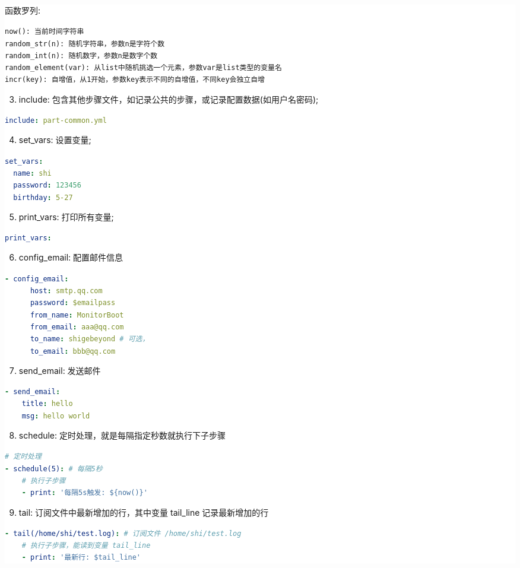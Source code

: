 函数罗列:
```
now(): 当前时间字符串
random_str(n): 随机字符串，参数n是字符个数
random_int(n): 随机数字，参数n是数字个数
random_element(var): 从list中随机挑选一个元素，参数var是list类型的变量名
incr(key): 自增值，从1开始，参数key表示不同的自增值，不同key会独立自增
```

3. include: 包含其他步骤文件，如记录公共的步骤，或记录配置数据(如用户名密码); 
```yaml
include: part-common.yml
```

4. set_vars: 设置变量; 
```yaml
set_vars:
  name: shi
  password: 123456
  birthday: 5-27
```

5. print_vars: 打印所有变量; 
```yaml
print_vars:
```

6. config_email: 配置邮件信息
```yaml
- config_email:
      host: smtp.qq.com
      password: $emailpass
      from_name: MonitorBoot
      from_email: aaa@qq.com
      to_name: shigebeyond # 可选，
      to_email: bbb@qq.com
```

7. send_email: 发送邮件
```yaml
- send_email:
    title: hello
    msg: hello world
```

8. schedule: 定时处理，就是每隔指定秒数就执行下子步骤
```yaml
# 定时处理
- schedule(5): # 每隔5秒 
    # 执行子步骤
    - print: '每隔5s触发: ${now()}'
```

9. tail: 订阅文件中最新增加的行，其中变量 tail_line 记录最新增加的行
```yaml
- tail(/home/shi/test.log): # 订阅文件 /home/shi/test.log   
    # 执行子步骤，能读到变量 tail_line
    - print: '最新行: $tail_line'
```
